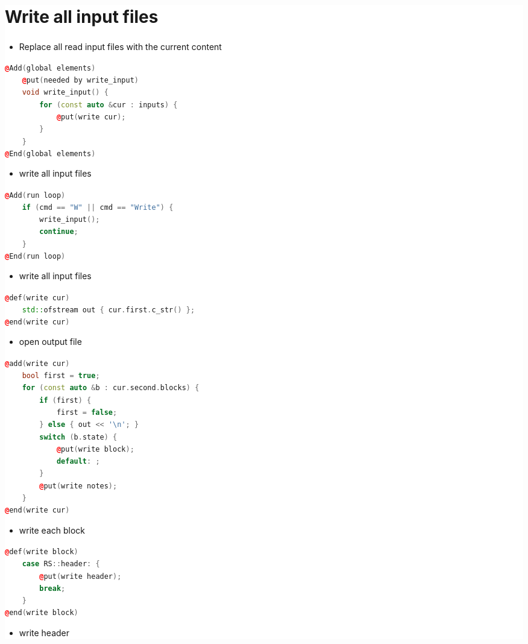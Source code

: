 # Write all input files
* Replace all read input files with the current content

```c++
@Add(global elements)
	@put(needed by write_input)
	void write_input() {
		for (const auto &cur : inputs) {
			@put(write cur);
		}
	}
@End(global elements)
```
* write all input files

```c++
@Add(run loop)
	if (cmd == "W" || cmd == "Write") {
		write_input();
		continue;
	}
@End(run loop)
```
* write all input files

```c++
@def(write cur)
	std::ofstream out { cur.first.c_str() };
@end(write cur)
```
* open output file

```c++
@add(write cur)
	bool first = true;
	for (const auto &b : cur.second.blocks) {
		if (first) {
			first = false;
		} else { out << '\n'; }
		switch (b.state) {
			@put(write block);
			default: ;
		}
		@put(write notes);
	}
@end(write cur)
```
* write each block

```c++
@def(write block)
	case RS::header: {
		@put(write header);
		break;
	}
@end(write block)
```
* write header
